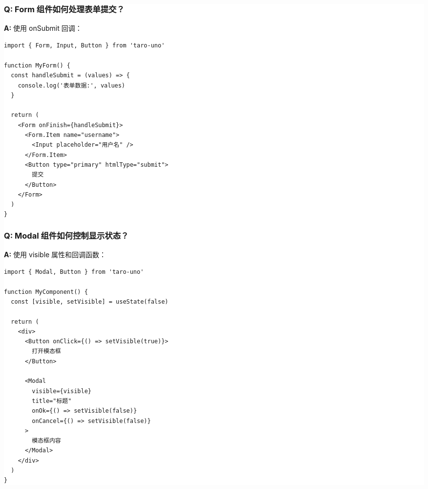 ### Q: Form 组件如何处理表单提交？

**A:** 使用 onSubmit 回调：

```tsx
import { Form, Input, Button } from 'taro-uno'

function MyForm() {
  const handleSubmit = (values) => {
    console.log('表单数据:', values)
  }
  
  return (
    <Form onFinish={handleSubmit}>
      <Form.Item name="username">
        <Input placeholder="用户名" />
      </Form.Item>
      <Button type="primary" htmlType="submit">
        提交
      </Button>
    </Form>
  )
}
```

### Q: Modal 组件如何控制显示状态？

**A:** 使用 visible 属性和回调函数：

```tsx
import { Modal, Button } from 'taro-uno'

function MyComponent() {
  const [visible, setVisible] = useState(false)
  
  return (
    <div>
      <Button onClick={() => setVisible(true)}>
        打开模态框
      </Button>
      
      <Modal
        visible={visible}
        title="标题"
        onOk={() => setVisible(false)}
        onCancel={() => setVisible(false)}
      >
        模态框内容
      </Modal>
    </div>
  )
}
```
